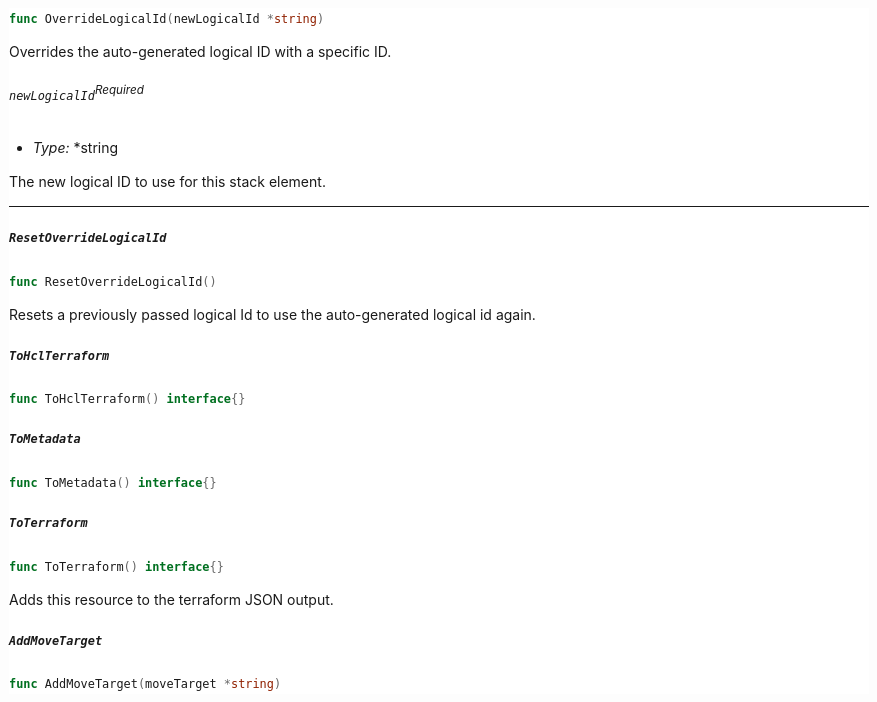 ```go
func OverrideLogicalId(newLogicalId *string)
```

Overrides the auto-generated logical ID with a specific ID.

###### `newLogicalId`<sup>Required</sup> <a name="newLogicalId" id="rhizo-co-terraform-provider-oci.objectstorageObject.ObjectstorageObject.overrideLogicalId.parameter.newLogicalId"></a>

- *Type:* *string

The new logical ID to use for this stack element.

---

##### `ResetOverrideLogicalId` <a name="ResetOverrideLogicalId" id="rhizo-co-terraform-provider-oci.objectstorageObject.ObjectstorageObject.resetOverrideLogicalId"></a>

```go
func ResetOverrideLogicalId()
```

Resets a previously passed logical Id to use the auto-generated logical id again.

##### `ToHclTerraform` <a name="ToHclTerraform" id="rhizo-co-terraform-provider-oci.objectstorageObject.ObjectstorageObject.toHclTerraform"></a>

```go
func ToHclTerraform() interface{}
```

##### `ToMetadata` <a name="ToMetadata" id="rhizo-co-terraform-provider-oci.objectstorageObject.ObjectstorageObject.toMetadata"></a>

```go
func ToMetadata() interface{}
```

##### `ToTerraform` <a name="ToTerraform" id="rhizo-co-terraform-provider-oci.objectstorageObject.ObjectstorageObject.toTerraform"></a>

```go
func ToTerraform() interface{}
```

Adds this resource to the terraform JSON output.

##### `AddMoveTarget` <a name="AddMoveTarget" id="rhizo-co-terraform-provider-oci.objectstorageObject.ObjectstorageObject.addMoveTarget"></a>

```go
func AddMoveTarget(moveTarget *string)
```
